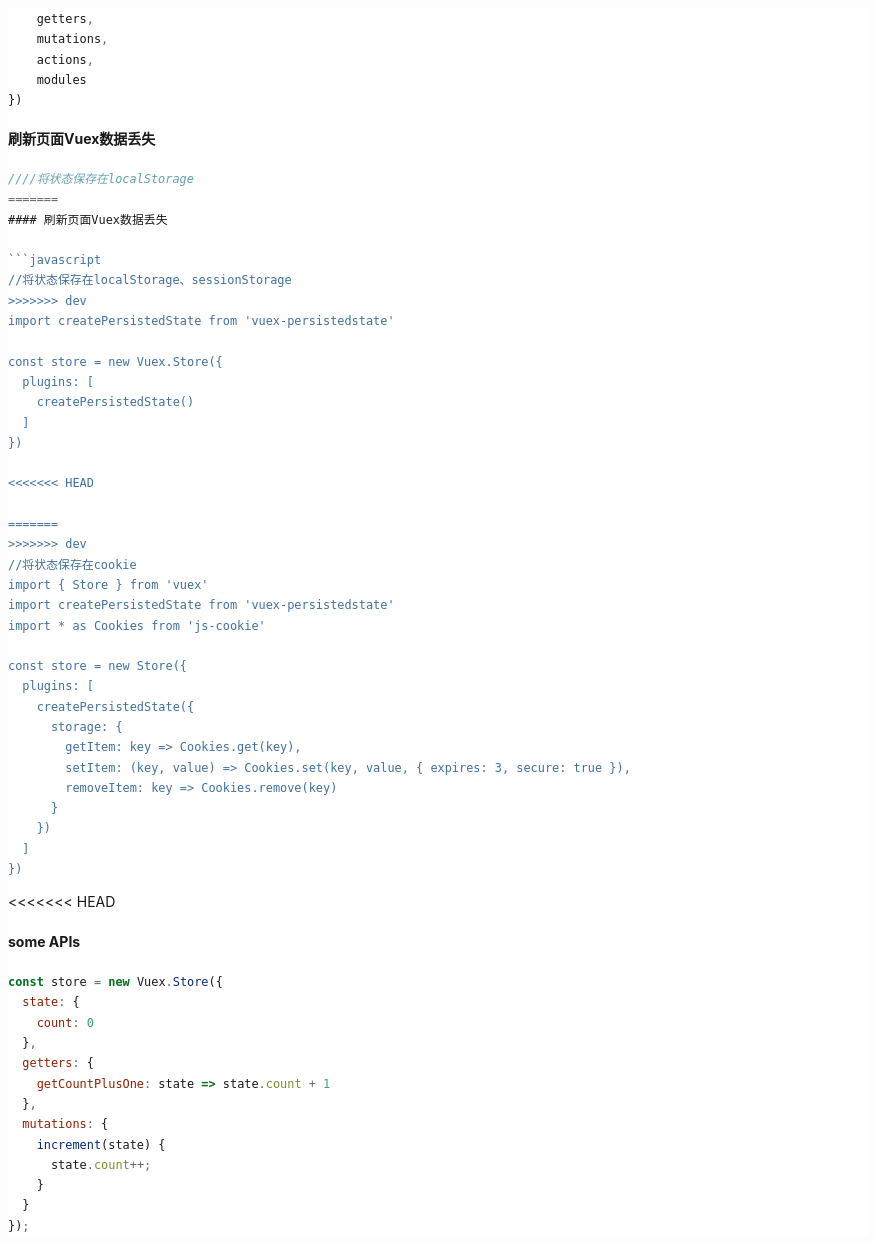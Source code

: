 ```javascript
    getters,
    mutations,
    actions,
    modules
})
```

#### 刷新页面Vuex数据丢失

```javascript
////将状态保存在localStorage
=======
#### 刷新页面Vuex数据丢失

```javascript
//将状态保存在localStorage、sessionStorage
>>>>>>> dev
import createPersistedState from 'vuex-persistedstate'

const store = new Vuex.Store({
  plugins: [
    createPersistedState()
  ]
})

<<<<<<< HEAD

=======
>>>>>>> dev
//将状态保存在cookie
import { Store } from 'vuex'
import createPersistedState from 'vuex-persistedstate'
import * as Cookies from 'js-cookie'

const store = new Store({
  plugins: [
    createPersistedState({
      storage: {
        getItem: key => Cookies.get(key),
        setItem: (key, value) => Cookies.set(key, value, { expires: 3, secure: true }),
        removeItem: key => Cookies.remove(key)
      }
    })
  ]
})
```

<<<<<<< HEAD
#### some APIs

```javascript
const store = new Vuex.Store({
  state: {
    count: 0
  },
  getters: {
    getCountPlusOne: state => state.count + 1
  },
  mutations: {
    increment(state) {
      state.count++;
    }
  }
});

```